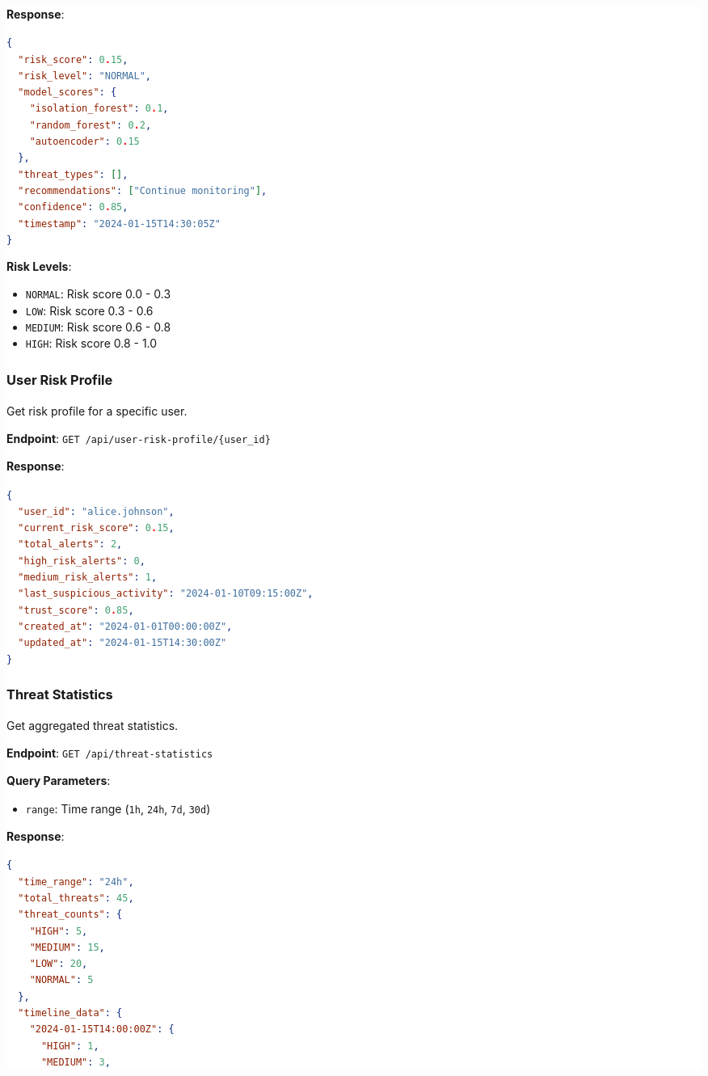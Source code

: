 **Response**:
```json
{
  "risk_score": 0.15,
  "risk_level": "NORMAL",
  "model_scores": {
    "isolation_forest": 0.1,
    "random_forest": 0.2,
    "autoencoder": 0.15
  },
  "threat_types": [],
  "recommendations": ["Continue monitoring"],
  "confidence": 0.85,
  "timestamp": "2024-01-15T14:30:05Z"
}
```

**Risk Levels**:
- `NORMAL`: Risk score 0.0 - 0.3
- `LOW`: Risk score 0.3 - 0.6
- `MEDIUM`: Risk score 0.6 - 0.8
- `HIGH`: Risk score 0.8 - 1.0

### User Risk Profile

Get risk profile for a specific user.

**Endpoint**: `GET /api/user-risk-profile/{user_id}`

**Response**:
```json
{
  "user_id": "alice.johnson",
  "current_risk_score": 0.15,
  "total_alerts": 2,
  "high_risk_alerts": 0,
  "medium_risk_alerts": 1,
  "last_suspicious_activity": "2024-01-10T09:15:00Z",
  "trust_score": 0.85,
  "created_at": "2024-01-01T00:00:00Z",
  "updated_at": "2024-01-15T14:30:00Z"
}
```

### Threat Statistics

Get aggregated threat statistics.

**Endpoint**: `GET /api/threat-statistics`

**Query Parameters**:
- `range`: Time range (`1h`, `24h`, `7d`, `30d`)

**Response**:
```json
{
  "time_range": "24h",
  "total_threats": 45,
  "threat_counts": {
    "HIGH": 5,
    "MEDIUM": 15,
    "LOW": 20,
    "NORMAL": 5
  },
  "timeline_data": {
    "2024-01-15T14:00:00Z": {
      "HIGH": 1,
      "MEDIUM": 3,
```